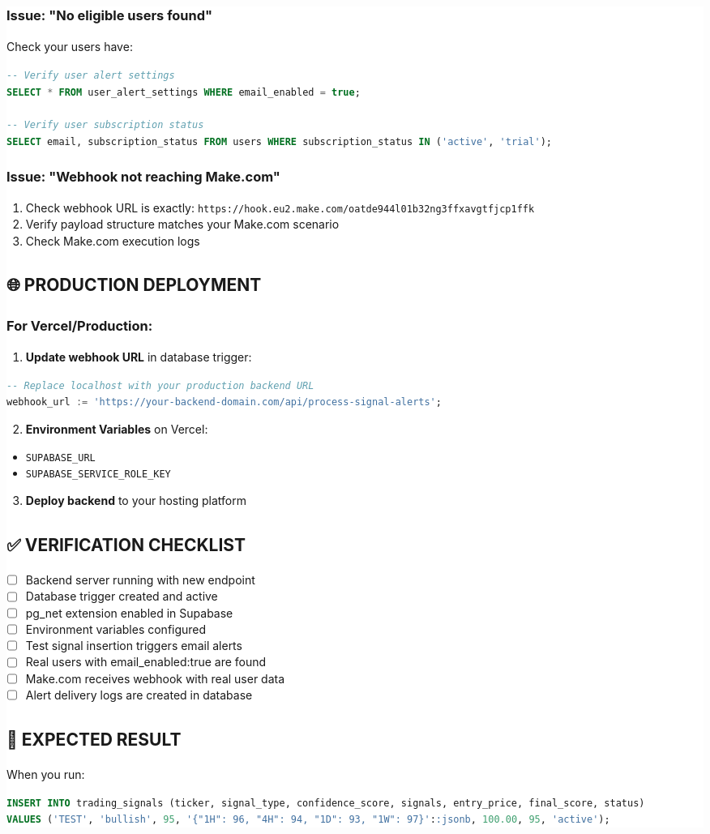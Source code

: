 ### Issue: "No eligible users found"

Check your users have:

```sql
-- Verify user alert settings
SELECT * FROM user_alert_settings WHERE email_enabled = true;

-- Verify user subscription status
SELECT email, subscription_status FROM users WHERE subscription_status IN ('active', 'trial');
```

### Issue: "Webhook not reaching Make.com"

1. Check webhook URL is exactly: `https://hook.eu2.make.com/oatde944l01b32ng3ffxavgtfjcp1ffk`
2. Verify payload structure matches your Make.com scenario
3. Check Make.com execution logs

## 🌐 PRODUCTION DEPLOYMENT

### For Vercel/Production:

1. **Update webhook URL** in database trigger:

```sql
-- Replace localhost with your production backend URL
webhook_url := 'https://your-backend-domain.com/api/process-signal-alerts';
```

2. **Environment Variables** on Vercel:

- `SUPABASE_URL`
- `SUPABASE_SERVICE_ROLE_KEY`

3. **Deploy backend** to your hosting platform

## ✅ VERIFICATION CHECKLIST

- [ ] Backend server running with new endpoint
- [ ] Database trigger created and active
- [ ] pg_net extension enabled in Supabase
- [ ] Environment variables configured
- [ ] Test signal insertion triggers email alerts
- [ ] Real users with email_enabled:true are found
- [ ] Make.com receives webhook with real user data
- [ ] Alert delivery logs are created in database

## 🎯 EXPECTED RESULT

When you run:

```sql
INSERT INTO trading_signals (ticker, signal_type, confidence_score, signals, entry_price, final_score, status)
VALUES ('TEST', 'bullish', 95, '{"1H": 96, "4H": 94, "1D": 93, "1W": 97}'::jsonb, 100.00, 95, 'active');
```
